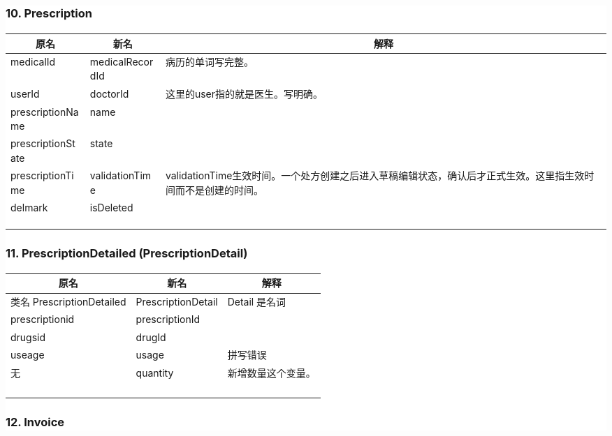 



### 10. Prescription

| 原名              | 新名            | 解释                                                         |
| ----------------- | --------------- | ------------------------------------------------------------ |
| medicalId         | medicalRecordId | 病历的单词写完整。                                           |
| userId            | doctorId        | 这里的user指的就是医生。写明确。                             |
| prescriptionName  | name            |                                                              |
| prescriptionState | state           |                                                              |
| prescriptionTime  | validationTime  | validationTime生效时间。一个处方创建之后进入草稿编辑状态，确认后才正式生效。这里指生效时间而不是创建的时间。 |
| delmark           | isDeleted       |                                                              |
|                   |                 |                                                              |
|                   |                 |                                                              |
|                   |                 |                                                              |





### 11. PrescriptionDetailed (PrescriptionDetail)

| 原名                      | 新名               | 解释               |
| ------------------------- | ------------------ | ------------------ |
| 类名 PrescriptionDetailed | PrescriptionDetail | Detail 是名词      |
| prescriptionid            | prescriptionId     |                    |
| drugsid                   | drugId             |                    |
| useage                    | usage              | 拼写错误           |
| 无                        | quantity           | 新增数量这个变量。 |
|                           |                    |                    |
|                           |                    |                    |
|                           |                    |                    |
|                           |                    |                    |







###  12. Invoice


